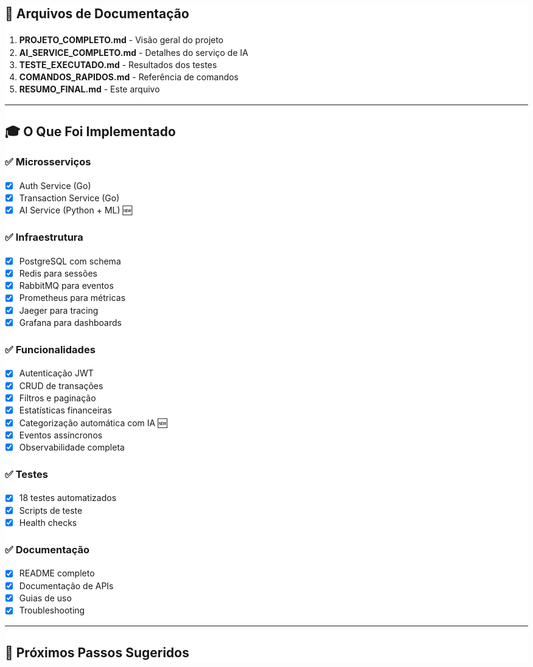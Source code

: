 
## 📝 Arquivos de Documentação

1. **PROJETO_COMPLETO.md** - Visão geral do projeto
2. **AI_SERVICE_COMPLETO.md** - Detalhes do serviço de IA
3. **TESTE_EXECUTADO.md** - Resultados dos testes
4. **COMANDOS_RAPIDOS.md** - Referência de comandos
5. **RESUMO_FINAL.md** - Este arquivo

---

## 🎓 O Que Foi Implementado

### ✅ Microsserviços
- [x] Auth Service (Go)
- [x] Transaction Service (Go)
- [x] AI Service (Python + ML) 🆕

### ✅ Infraestrutura
- [x] PostgreSQL com schema
- [x] Redis para sessões
- [x] RabbitMQ para eventos
- [x] Prometheus para métricas
- [x] Jaeger para tracing
- [x] Grafana para dashboards

### ✅ Funcionalidades
- [x] Autenticação JWT
- [x] CRUD de transações
- [x] Filtros e paginação
- [x] Estatísticas financeiras
- [x] Categorização automática com IA 🆕
- [x] Eventos assíncronos
- [x] Observabilidade completa

### ✅ Testes
- [x] 18 testes automatizados
- [x] Scripts de teste
- [x] Health checks

### ✅ Documentação
- [x] README completo
- [x] Documentação de APIs
- [x] Guias de uso
- [x] Troubleshooting

---

## 🚀 Próximos Passos Sugeridos
